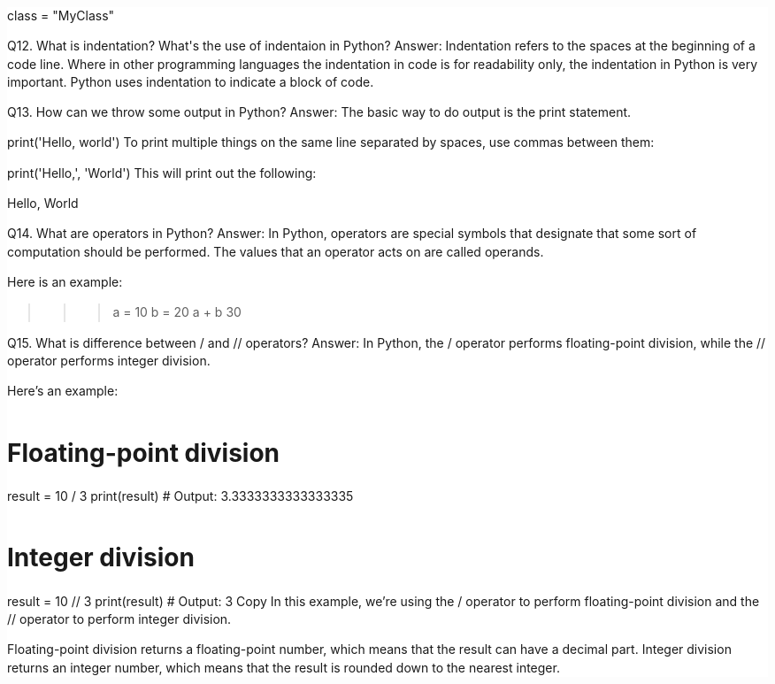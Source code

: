 class = "MyClass"


Q12. What is indentation? What's the use of indentaion in Python?
Answer:
Indentation refers to the spaces at the beginning of a code line. Where in other programming languages the indentation in code is for readability only, the indentation in Python is very important. Python uses indentation to indicate a block of code.


Q13. How can we throw some output in Python?
Answer:
The basic way to do output is the print statement.

print('Hello, world')
To print multiple things on the same line separated by spaces, use commas between them:

print('Hello,', 'World')
This will print out the following:

Hello, World


Q14. What are operators in Python?
Answer:
In Python, operators are special symbols that designate that some sort of computation should be performed. The values that an operator acts on are called operands.

Here is an example:

>>> a = 10
>>> b = 20
>>> a + b
30


Q15. What is difference between / and // operators?
Answer:
In Python, the / operator performs floating-point division, while the // operator performs integer division.

Here’s an example:

# Floating-point division
result = 10 / 3
print(result)  # Output: 3.3333333333333335

# Integer division
result = 10 // 3
print(result)  # Output: 3
Copy
In this example, we’re using the / operator to perform floating-point division and the // operator to perform integer division.

Floating-point division returns a floating-point number, which means that the result can have a decimal part. Integer division returns an integer number, which means that the result is rounded down to the nearest integer.
